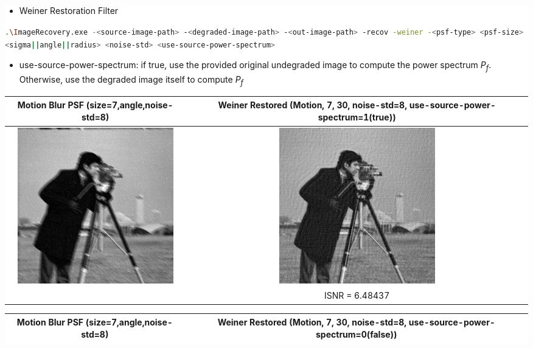- Weiner Restoration Filter

```sh
.\ImageRecovery.exe -<source-image-path> -<degraded-image-path> -<out-image-path> -recov -weiner -<psf-type> <psf-size> <sigma||angle||radius> <noise-std> <use-source-power-spectrum>
```

- use-source-power-spectrum: if true, use the provided original undegraded image to compute the power spectrum $P_f$. Otherwise, use the degraded image itself to compute $P_f$

Motion Blur PSF (size=7,angle,noise-std=8) | Weiner Restored (Motion, 7, 30, noise-std=8, use-source-power-spectrum=1(true))
:--------------------------:|:--------------------------:
![](./results/degraded/degraded_motion_7_30_8_cameraman.png) | ![](./results/recovered/recovered_weiner_motion_cameraman_8_1.png)
 | | ISNR = 6.48437

Motion Blur PSF (size=7,angle,noise-std=8) | Weiner Restored (Motion, 7, 30, noise-std=8, use-source-power-spectrum=0(false))
:--------------------------:|:--------------------------: